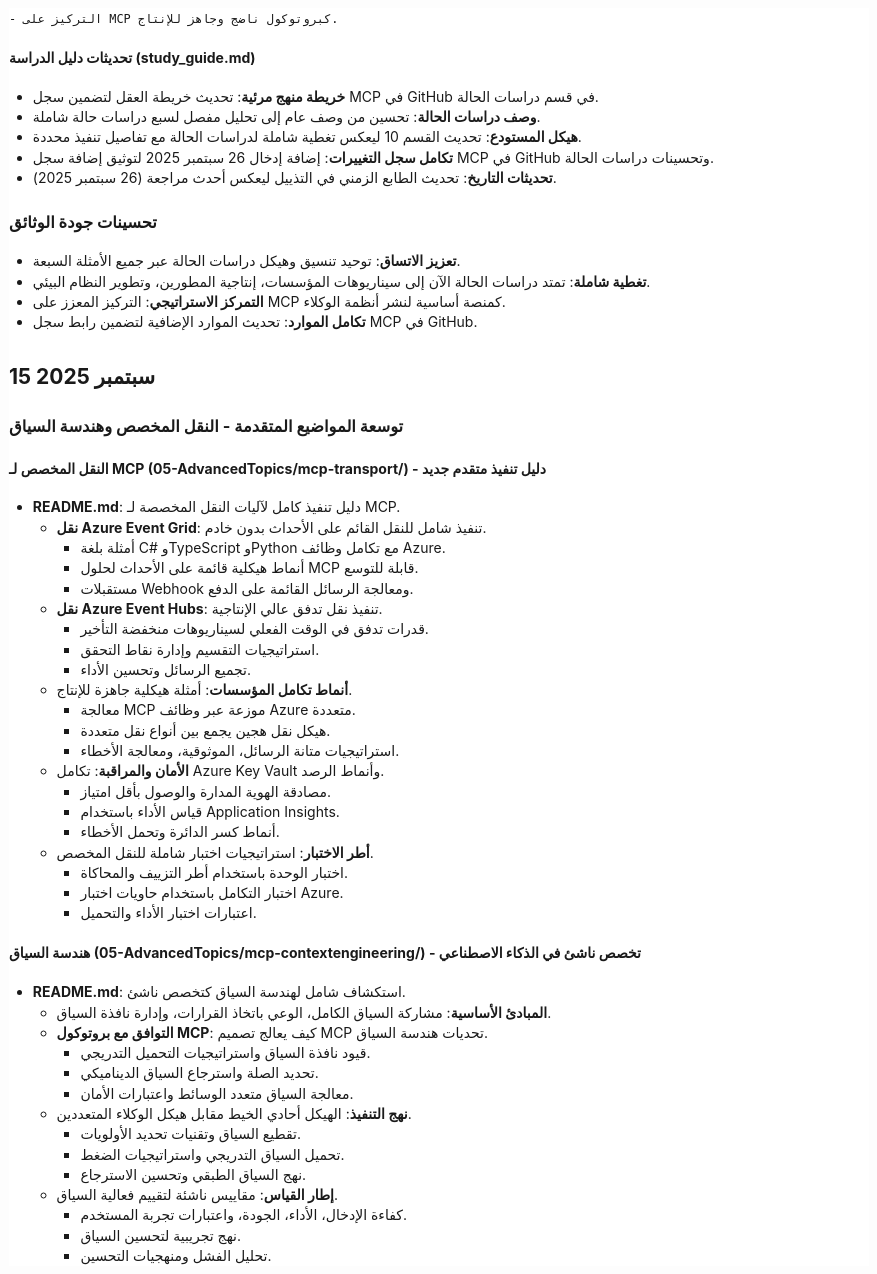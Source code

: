     - التركيز على MCP كبروتوكول ناضج وجاهز للإنتاج.

#### تحديثات دليل الدراسة (study_guide.md)
- **خريطة منهج مرئية**: تحديث خريطة العقل لتضمين سجل MCP في GitHub في قسم دراسات الحالة.
- **وصف دراسات الحالة**: تحسين من وصف عام إلى تحليل مفصل لسبع دراسات حالة شاملة.
- **هيكل المستودع**: تحديث القسم 10 ليعكس تغطية شاملة لدراسات الحالة مع تفاصيل تنفيذ محددة.
- **تكامل سجل التغييرات**: إضافة إدخال 26 سبتمبر 2025 لتوثيق إضافة سجل MCP في GitHub وتحسينات دراسات الحالة.
- **تحديثات التاريخ**: تحديث الطابع الزمني في التذييل ليعكس أحدث مراجعة (26 سبتمبر 2025).

### تحسينات جودة الوثائق
- **تعزيز الاتساق**: توحيد تنسيق وهيكل دراسات الحالة عبر جميع الأمثلة السبعة.
- **تغطية شاملة**: تمتد دراسات الحالة الآن إلى سيناريوهات المؤسسات، إنتاجية المطورين، وتطوير النظام البيئي.
- **التمركز الاستراتيجي**: التركيز المعزز على MCP كمنصة أساسية لنشر أنظمة الوكلاء.
- **تكامل الموارد**: تحديث الموارد الإضافية لتضمين رابط سجل MCP في GitHub.

## 15 سبتمبر 2025

### توسعة المواضيع المتقدمة - النقل المخصص وهندسة السياق

#### النقل المخصص لـ MCP (05-AdvancedTopics/mcp-transport/) - دليل تنفيذ متقدم جديد
- **README.md**: دليل تنفيذ كامل لآليات النقل المخصصة لـ MCP.
  - **نقل Azure Event Grid**: تنفيذ شامل للنقل القائم على الأحداث بدون خادم.
    - أمثلة بلغة C# وTypeScript وPython مع تكامل وظائف Azure.
    - أنماط هيكلية قائمة على الأحداث لحلول MCP قابلة للتوسع.
    - مستقبلات Webhook ومعالجة الرسائل القائمة على الدفع.
  - **نقل Azure Event Hubs**: تنفيذ نقل تدفق عالي الإنتاجية.
    - قدرات تدفق في الوقت الفعلي لسيناريوهات منخفضة التأخير.
    - استراتيجيات التقسيم وإدارة نقاط التحقق.
    - تجميع الرسائل وتحسين الأداء.
  - **أنماط تكامل المؤسسات**: أمثلة هيكلية جاهزة للإنتاج.
    - معالجة MCP موزعة عبر وظائف Azure متعددة.
    - هيكل نقل هجين يجمع بين أنواع نقل متعددة.
    - استراتيجيات متانة الرسائل، الموثوقية، ومعالجة الأخطاء.
  - **الأمان والمراقبة**: تكامل Azure Key Vault وأنماط الرصد.
    - مصادقة الهوية المدارة والوصول بأقل امتياز.
    - قياس الأداء باستخدام Application Insights.
    - أنماط كسر الدائرة وتحمل الأخطاء.
  - **أطر الاختبار**: استراتيجيات اختبار شاملة للنقل المخصص.
    - اختبار الوحدة باستخدام أطر التزييف والمحاكاة.
    - اختبار التكامل باستخدام حاويات اختبار Azure.
    - اعتبارات اختبار الأداء والتحميل.

#### هندسة السياق (05-AdvancedTopics/mcp-contextengineering/) - تخصص ناشئ في الذكاء الاصطناعي
- **README.md**: استكشاف شامل لهندسة السياق كتخصص ناشئ.
  - **المبادئ الأساسية**: مشاركة السياق الكامل، الوعي باتخاذ القرارات، وإدارة نافذة السياق.
  - **التوافق مع بروتوكول MCP**: كيف يعالج تصميم MCP تحديات هندسة السياق.
    - قيود نافذة السياق واستراتيجيات التحميل التدريجي.
    - تحديد الصلة واسترجاع السياق الديناميكي.
    - معالجة السياق متعدد الوسائط واعتبارات الأمان.
  - **نهج التنفيذ**: الهيكل أحادي الخيط مقابل هيكل الوكلاء المتعددين.
    - تقطيع السياق وتقنيات تحديد الأولويات.
    - تحميل السياق التدريجي واستراتيجيات الضغط.
    - نهج السياق الطبقي وتحسين الاسترجاع.
  - **إطار القياس**: مقاييس ناشئة لتقييم فعالية السياق.
    - كفاءة الإدخال، الأداء، الجودة، واعتبارات تجربة المستخدم.
    - نهج تجريبية لتحسين السياق.
    - تحليل الفشل ومنهجيات التحسين.
